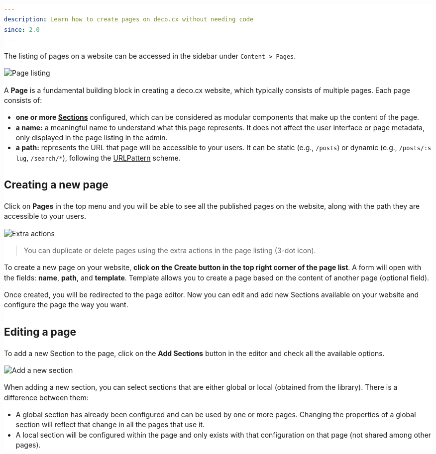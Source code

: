 ```yaml
---
description: Learn how to create pages on deco.cx without needing code
since: 2.0
---
```


The listing of pages on a website can be accessed in the sidebar under
`Content > Pages`.

<img width="640" alt="Page listing" src="/docs/cms-capabilities/pages/pages1.png">

A **Page** is a fundamental building block in creating a deco.cx website, which
typically consists of multiple pages. Each page consists of:

- **one or more [Sections](/docs/en/concepts/section)** configured, which can be
  considered as modular components that make up the content of the page.
- **a name:** a meaningful name to understand what this page represents. It does
  not affect the user interface or page metadata, only displayed in the page
  listing in the admin.
- **a path:** represents the URL that page will be accessible to your users. It
  can be static (e.g., `/posts`) or dynamic (e.g., `/posts/:slug`, `/search/*`),
  following the [URLPattern](http://mdn.io/urlpattern) scheme.

## Creating a new page

Click on **Pages** in the top menu and you will be able to see all the published
pages on the website, along with the path they are accessible to your users.

<img width="640" alt="Extra actions" src="/docs/cms-capabilities/pages/pages2.png">

> You can duplicate or delete pages using the extra actions in the page listing
> (3-dot icon).

To create a new page on your website, **click on the Create button in the top
right corner of the page list**. A form will open with the fields: **name**,
**path**, and **template**. Template allows you to create a page based on the
content of another page (optional field).

Once created, you will be redirected to the page editor. Now you can edit and
add new Sections available on your website and configure the page the way you
want.

## Editing a page

To add a new Section to the page, click on the **Add Sections** button in the
editor and check all the available options.

<img width="320" alt="Add a new section" src="/docs/cms-capabilities/pages/pages3.png">

When adding a new section, you can select sections that are either global or
local (obtained from the library). There is a difference between them:

- A global section has already been configured and can be used by one or more
  pages. Changing the properties of a global section will reflect that change in
  all the pages that use it.
- A local section will be configured within the page and only exists with that
  configuration on that page (not shared among other pages).
